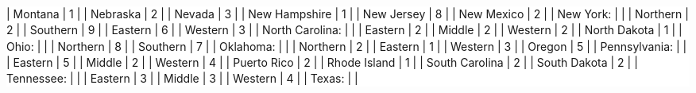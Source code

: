   | Montana | 1 |
  | Nebraska | 2 |
  | Nevada | 3 |
  | New Hampshire | 1 |
  | New Jersey | 8 |
  | New Mexico | 2 |
  | New York: | |
  | Northern | 2 |
  | Southern | 9 |
  | Eastern | 6 |
  | Western | 3 |
  | North Carolina: | |
  | Eastern | 2 |
  | Middle | 2 |
  | Western | 2 |
  | North Dakota | 1 |
  | Ohio: | |
  | Northern | 8 |
  | Southern | 7 |
  | Oklahoma: | |
  | Northern | 2 |
  | Eastern | 1 |
  | Western | 3 |
  | Oregon | 5 |
  | Pennsylvania: | |
  | Eastern | 5 |
  | Middle | 2 |
  | Western | 4 |
  | Puerto Rico | 2 |
  | Rhode Island | 1 |
  | South Carolina | 2 |
  | South Dakota | 2 |
  | Tennessee: | |
  | Eastern | 3 |
  | Middle | 3 |
  | Western | 4 |
  | Texas: | |